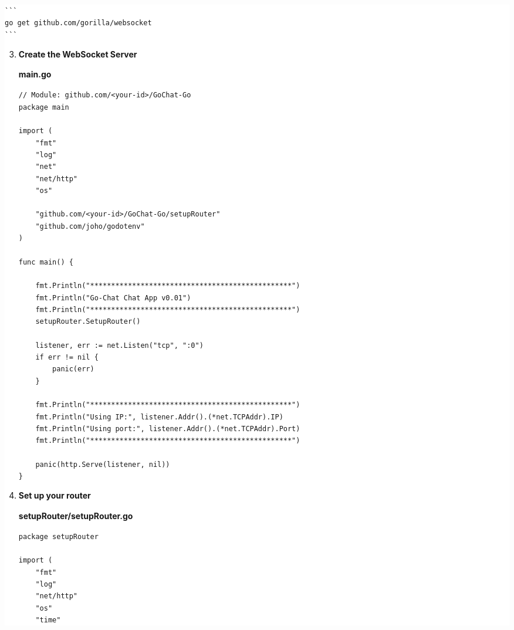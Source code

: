     ```
    go get github.com/gorilla/websocket
    ```

3. **Create the WebSocket Server**

    **main.go**

    ```
    // Module: github.com/<your-id>/GoChat-Go
    package main

    import (
        "fmt"
        "log"
        "net"
        "net/http"
        "os"

        "github.com/<your-id>/GoChat-Go/setupRouter"
        "github.com/joho/godotenv"
    )

    func main() {

        fmt.Println("************************************************")
        fmt.Println("Go-Chat Chat App v0.01")
        fmt.Println("************************************************")
        setupRouter.SetupRouter()

        listener, err := net.Listen("tcp", ":0")
        if err != nil {
            panic(err)
        }

        fmt.Println("************************************************")
        fmt.Println("Using IP:", listener.Addr().(*net.TCPAddr).IP)
        fmt.Println("Using port:", listener.Addr().(*net.TCPAddr).Port)
        fmt.Println("************************************************")

        panic(http.Serve(listener, nil))
    }
    ```

4. **Set up your router**

    **setupRouter/setupRouter.go**

    ```
    package setupRouter

    import (
        "fmt"
        "log"
        "net/http"
        "os"
        "time"
